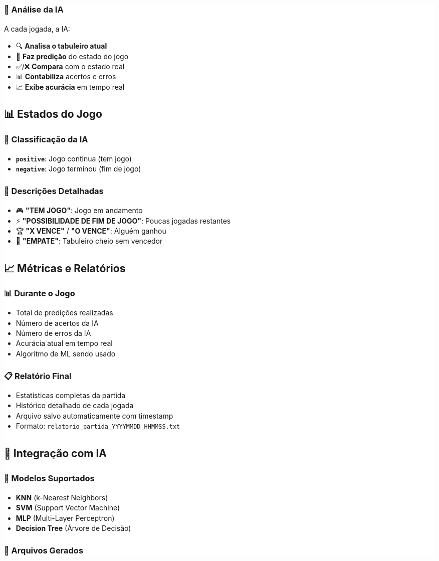 ### 🤖 Análise da IA

A cada jogada, a IA:

- 🔍 **Analisa o tabuleiro atual**
- 🔮 **Faz predição** do estado do jogo
- ✅/❌ **Compara** com o estado real
- 📊 **Contabiliza** acertos e erros
- 📈 **Exibe acurácia** em tempo real

## 📊 Estados do Jogo

### 🎯 Classificação da IA

- **`positive`**: Jogo continua (tem jogo)
- **`negative`**: Jogo terminou (fim de jogo)

### 📝 Descrições Detalhadas

- 🎮 **"TEM JOGO"**: Jogo em andamento
- ⚡ **"POSSIBILIDADE DE FIM DE JOGO"**: Poucas jogadas restantes
- 🏆 **"X VENCE"** / **"O VENCE"**: Alguém ganhou
- 🤝 **"EMPATE"**: Tabuleiro cheio sem vencedor

## 📈 Métricas e Relatórios

### 📊 Durante o Jogo

- Total de predições realizadas
- Número de acertos da IA
- Número de erros da IA
- Acurácia atual em tempo real
- Algoritmo de ML sendo usado

### 📋 Relatório Final

- Estatísticas completas da partida
- Histórico detalhado de cada jogada
- Arquivo salvo automaticamente com timestamp
- Formato: `relatorio_partida_YYYYMMDD_HHMMSS.txt`

## 🤖 Integração com IA

### 🔧 Modelos Suportados

- **KNN** (k-Nearest Neighbors)
- **SVM** (Support Vector Machine)
- **MLP** (Multi-Layer Perceptron)
- **Decision Tree** (Árvore de Decisão)

### 📁 Arquivos Gerados
